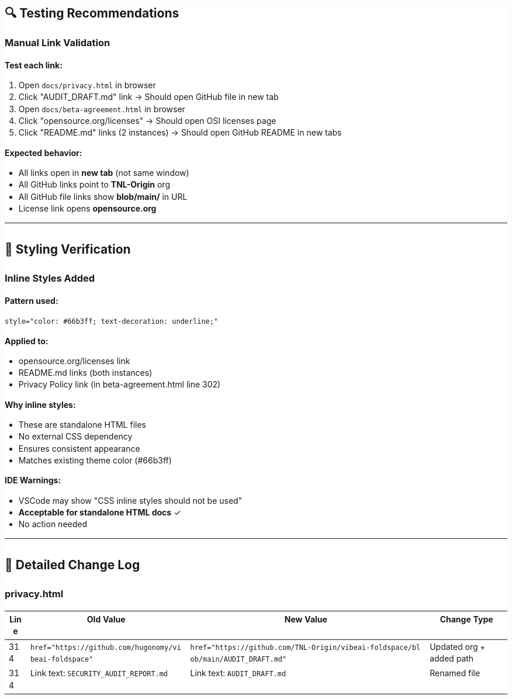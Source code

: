 
## 🔍 Testing Recommendations

### Manual Link Validation

**Test each link:**
1. Open `docs/privacy.html` in browser
2. Click "AUDIT_DRAFT.md" link → Should open GitHub file in new tab
3. Open `docs/beta-agreement.html` in browser
4. Click "opensource.org/licenses" → Should open OSI licenses page
5. Click "README.md" links (2 instances) → Should open GitHub README in new tabs

**Expected behavior:**
- All links open in **new tab** (not same window)
- All GitHub links point to **TNL-Origin** org
- All GitHub file links show **blob/main/** in URL
- License link opens **opensource.org**

---

## 🎨 Styling Verification

### Inline Styles Added

**Pattern used:**
```html
style="color: #66b3ff; text-decoration: underline;"
```

**Applied to:**
- opensource.org/licenses link
- README.md links (both instances)
- Privacy Policy link (in beta-agreement.html line 302)

**Why inline styles:**
- These are standalone HTML files
- No external CSS dependency
- Ensures consistent appearance
- Matches existing theme color (#66b3ff)

**IDE Warnings:**
- VSCode may show "CSS inline styles should not be used"
- **Acceptable for standalone HTML docs** ✓
- No action needed

---

## 📝 Detailed Change Log

### privacy.html

| Line | Old Value | New Value | Change Type |
|------|-----------|-----------|-------------|
| 314 | `href="https://github.com/hugonomy/vibeai-foldspace"` | `href="https://github.com/TNL-Origin/vibeai-foldspace/blob/main/AUDIT_DRAFT.md"` | Updated org + added path |
| 314 | Link text: `SECURITY_AUDIT_REPORT.md` | Link text: `AUDIT_DRAFT.md` | Renamed file |
